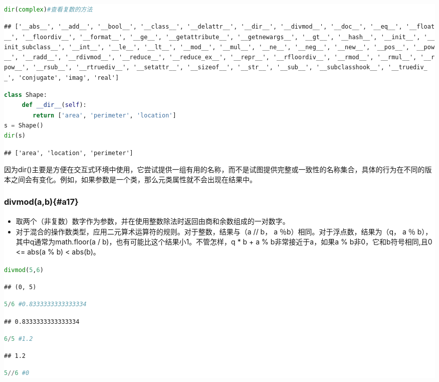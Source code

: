 ```python
dir(complex)#查看复数的方法
```

```
## ['__abs__', '__add__', '__bool__', '__class__', '__delattr__', '__dir__', '__divmod__', '__doc__', '__eq__', '__float__', '__floordiv__', '__format__', '__ge__', '__getattribute__', '__getnewargs__', '__gt__', '__hash__', '__init__', '__init_subclass__', '__int__', '__le__', '__lt__', '__mod__', '__mul__', '__ne__', '__neg__', '__new__', '__pos__', '__pow__', '__radd__', '__rdivmod__', '__reduce__', '__reduce_ex__', '__repr__', '__rfloordiv__', '__rmod__', '__rmul__', '__rpow__', '__rsub__', '__rtruediv__', '__setattr__', '__sizeof__', '__str__', '__sub__', '__subclasshook__', '__truediv__', 'conjugate', 'imag', 'real']
```

```python
class Shape:
     def __dir__(self):
        return ['area', 'perimeter', 'location']
s = Shape()
dir(s)
```

```
## ['area', 'location', 'perimeter']
```

因为dir()主要是方便在交互式环境中使用，它尝试提供一组有用的名称，而不是试图提供完整或一致性的名称集合，具体的行为在不同的版本之间会有变化。例如，如果参数是一个类，那么元类属性就不会出现在结果中。

### divmod(a,b){#a17}

* 取两个（非复数）数字作为参数，并在使用整数除法时返回由商和余数组成的一对数字。
* 对于混合的操作数类型，应用二元算术运算符的规则。对于整数，结果与（a // b， a ％b）相同。对于浮点数，结果为（q， a ％ b），其中q通常为math.floor(a / b)，也有可能比这个结果小1。不管怎样，q * b + a % b非常接近于a，如果a % b非0，它和b符号相同,且0 <= abs(a % b) < abs(b)。


```python
divmod(5,6)
```

```
## (0, 5)
```

```python
5/6 #0.8333333333333334
```

```
## 0.8333333333333334
```

```python
6/5 #1.2
```

```
## 1.2
```

```python
5//6 #0
```
